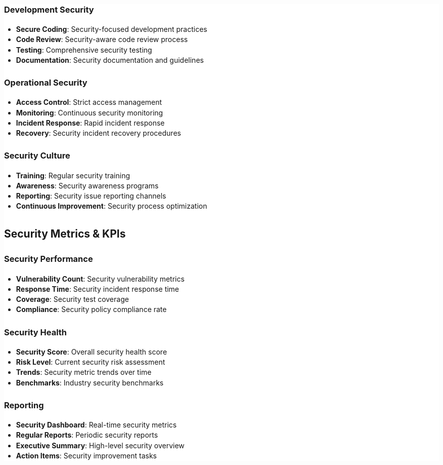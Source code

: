 ### Development Security
- **Secure Coding**: Security-focused development practices
- **Code Review**: Security-aware code review process
- **Testing**: Comprehensive security testing
- **Documentation**: Security documentation and guidelines

### Operational Security
- **Access Control**: Strict access management
- **Monitoring**: Continuous security monitoring
- **Incident Response**: Rapid incident response
- **Recovery**: Security incident recovery procedures

### Security Culture
- **Training**: Regular security training
- **Awareness**: Security awareness programs
- **Reporting**: Security issue reporting channels
- **Continuous Improvement**: Security process optimization

## Security Metrics & KPIs

### Security Performance
- **Vulnerability Count**: Security vulnerability metrics
- **Response Time**: Security incident response time
- **Coverage**: Security test coverage
- **Compliance**: Security policy compliance rate

### Security Health
- **Security Score**: Overall security health score
- **Risk Level**: Current security risk assessment
- **Trends**: Security metric trends over time
- **Benchmarks**: Industry security benchmarks

### Reporting
- **Security Dashboard**: Real-time security metrics
- **Regular Reports**: Periodic security reports
- **Executive Summary**: High-level security overview
- **Action Items**: Security improvement tasks
